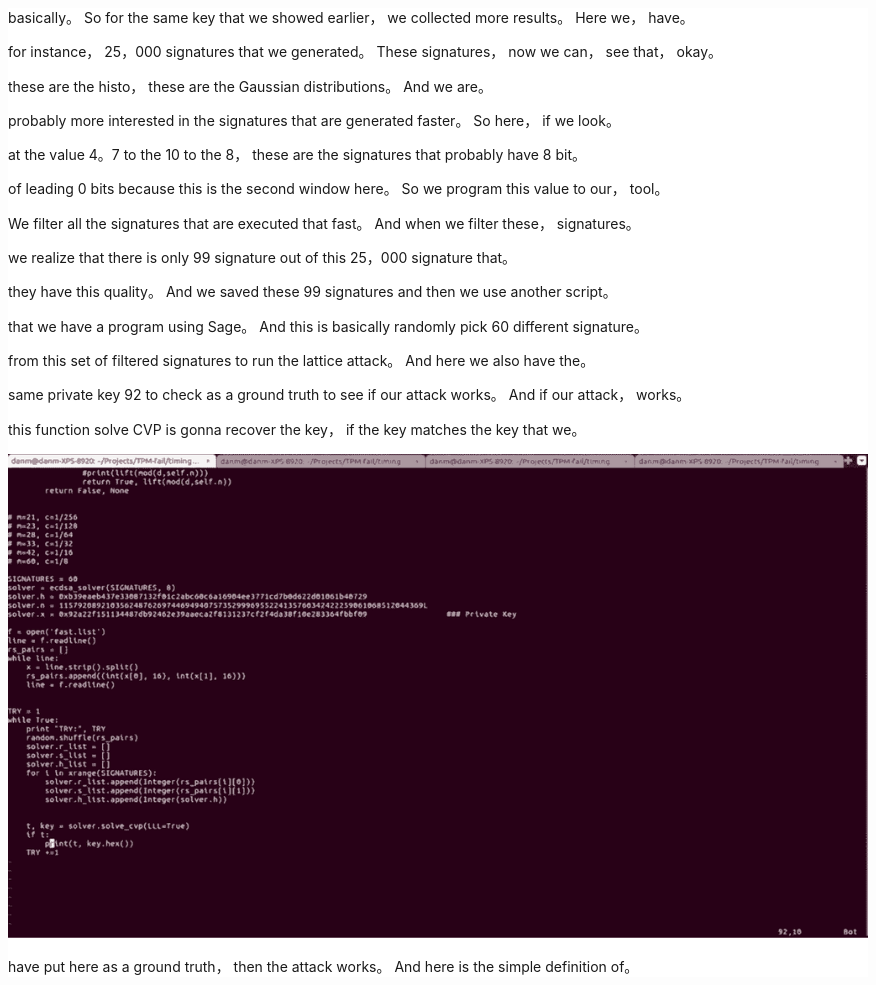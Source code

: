  basically。 So for the same key that we showed earlier， we collected more results。 Here we， have。

 for instance， 25，000 signatures that we generated。 These signatures， now we can， see that， okay。

 these are the histo， these are the Gaussian distributions。 And we are。

 probably more interested in the signatures that are generated faster。 So here， if we look。

 at the value 4。7 to the 10 to the 8， these are the signatures that probably have 8 bit。

 of leading 0 bits because this is the second window here。 So we program this value to our， tool。

 We filter all the signatures that are executed that fast。 And when we filter these， signatures。

 we realize that there is only 99 signature out of this 25，000 signature that。

 they have this quality。 And we saved these 99 signatures and then we use another script。

 that we have a program using Sage。 And this is basically randomly pick 60 different signature。

 from this set of filtered signatures to run the lattice attack。 And here we also have the。

 same private key 92 to check as a ground truth to see if our attack works。 And if our attack， works。

 this function solve CVP is gonna recover the key， if the key matches the key that we。



![](img/cf916e86b564ac4a05e545cf0779ec8f_23.png)

 have put here as a ground truth， then the attack works。 And here is the simple definition of。



